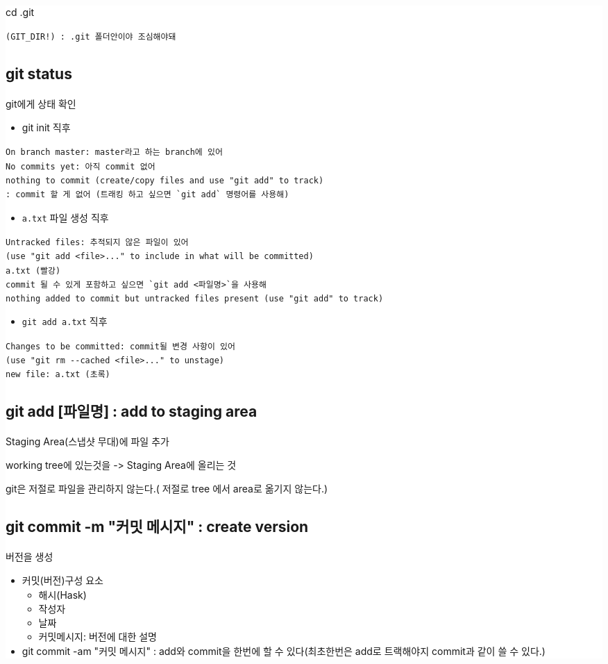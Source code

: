 cd .git 

```
(GIT_DIR!) : .git 폴더안이야 조심해야돼
```



## git status

git에게 상태 확인

* git init 직후

``` 
On branch master: master라고 하는 branch에 있어
No commits yet: 아직 commit 없어
nothing to commit (create/copy files and use "git add" to track)
: commit 할 게 없어 (트래킹 하고 싶으면 `git add` 명령어를 사용해)
```

* `a.txt` 파일 생성 직후

``` 
Untracked files: 추적되지 않은 파일이 있어
(use "git add <file>..." to include in what will be committed)
a.txt (빨강)
commit 될 수 있게 포함하고 싶으면 `git add <파일명>`을 사용해
nothing added to commit but untracked files present (use "git add" to track)
```

* `git add a.txt` 직후

``` 
Changes to be committed: commit될 변경 사항이 있어
(use "git rm --cached <file>..." to unstage)
new file: a.txt (초록)
```



## git add [파일명] : add to staging area

Staging Area(스냅샷 무대)에 파일 추가

working tree에 있는것을 -> Staging Area에 올리는 것

git은 저절로 파일을 관리하지 않는다.( 저절로 tree 에서 area로 옮기지 않는다.)



## git commit -m "커밋 메시지" : create version

버전을 생성

* 커밋(버전)구성 요소
  * 해시(Hask) 
  * 작성자
  * 날짜
  * 커밋메시지: 버전에 대한 설명
* git commit -am "커밋 메시지"  : add와 commit을 한번에 할 수 있다(최초한번은 add로 트랙해야지 commit과 같이 쓸 수 있다.)
